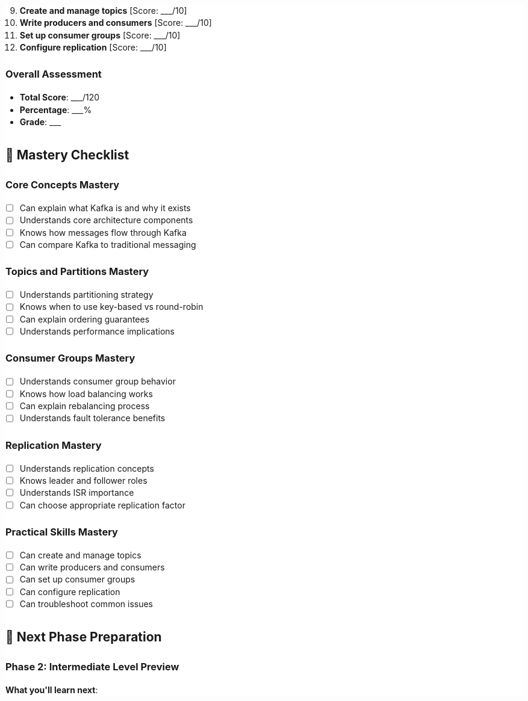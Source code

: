 9. **Create and manage topics** [Score: ___/10]
10. **Write producers and consumers** [Score: ___/10]
11. **Set up consumer groups** [Score: ___/10]
12. **Configure replication** [Score: ___/10]

### Overall Assessment
- **Total Score**: ___/120
- **Percentage**: ___%
- **Grade**: ___

## 🎯 Mastery Checklist

### Core Concepts Mastery
- [ ] Can explain what Kafka is and why it exists
- [ ] Understands core architecture components
- [ ] Knows how messages flow through Kafka
- [ ] Can compare Kafka to traditional messaging

### Topics and Partitions Mastery
- [ ] Understands partitioning strategy
- [ ] Knows when to use key-based vs round-robin
- [ ] Can explain ordering guarantees
- [ ] Understands performance implications

### Consumer Groups Mastery
- [ ] Understands consumer group behavior
- [ ] Knows how load balancing works
- [ ] Can explain rebalancing process
- [ ] Understands fault tolerance benefits

### Replication Mastery
- [ ] Understands replication concepts
- [ ] Knows leader and follower roles
- [ ] Understands ISR importance
- [ ] Can choose appropriate replication factor

### Practical Skills Mastery
- [ ] Can create and manage topics
- [ ] Can write producers and consumers
- [ ] Can set up consumer groups
- [ ] Can configure replication
- [ ] Can troubleshoot common issues

## 🚀 Next Phase Preparation

### Phase 2: Intermediate Level Preview
**What you'll learn next**:
